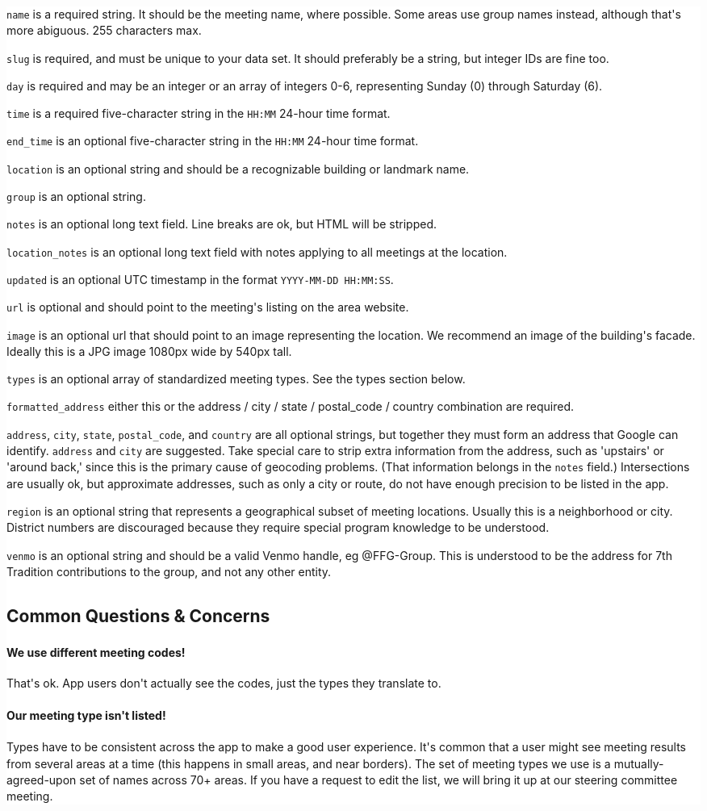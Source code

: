 `name` is a required string. It should be the meeting name, where possible. Some areas use group names instead, although that's more abiguous. 255 characters max.

`slug` is required, and must be unique to your data set. It should preferably be a string, but integer IDs are fine too.

`day` is required and may be an integer or an array of integers 0-6, representing Sunday (0) through Saturday (6).

`time` is a required five-character string in the `HH:MM` 24-hour time format.

`end_time` is an optional five-character string in the `HH:MM` 24-hour time format.

`location` is an optional string and should be a recognizable building or landmark name.

`group` is an optional string.

`notes` is an optional long text field. Line breaks are ok, but HTML will be stripped.

`location_notes` is an optional long text field with notes applying to all meetings at the location.

`updated` is an optional UTC timestamp in the format `YYYY-MM-DD HH:MM:SS`.

`url` is optional and should point to the meeting's listing on the area website.

`image` is an optional url that should point to an image representing the location. We recommend an image of the building's facade. Ideally this is a JPG image 1080px wide by 540px tall.

`types` is an optional array of standardized meeting types. See the types section below.

`formatted_address` either this or the address / city / state / postal_code / country combination are required.

`address`, `city`, `state`, `postal_code`, and `country` are all optional strings, but together they must form an address that Google can identify. `address` and `city` are suggested. Take special care to strip extra information from the address, such as 'upstairs' or 'around back,' since this is the primary cause of geocoding problems. (That information belongs in the `notes` field.) Intersections are usually ok, but approximate addresses, such as only a city or route, do not have enough precision to be listed in the app.

`region` is an optional string that represents a geographical subset of meeting locations. Usually this is a neighborhood or city. District numbers are discouraged because they require special program knowledge to be understood.

`venmo` is an optional string and should be a valid Venmo handle, eg @FFG-Group. This is understood to be the address for 7th Tradition contributions to the group, and not any other entity.

## Common Questions & Concerns

#### We use different meeting codes!
That's ok. App users don't actually see the codes, just the types they translate to.

#### Our meeting type isn't listed!
Types have to be consistent across the app to make a good user experience. It's common that a user might see meeting results from several areas at a time (this happens in small areas, and near borders). The set of meeting types we use is a mutually-agreed-upon set of names across 70+ areas. If you have a request to edit the list, we will bring it up at our steering committee meeting.
